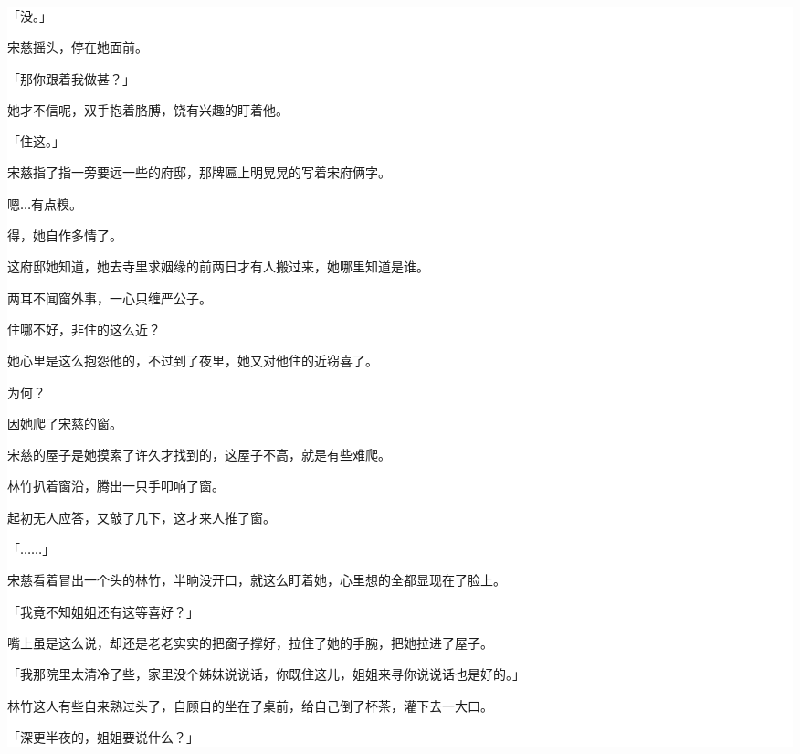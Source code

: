 
「没。」


宋慈摇头，停在她面前。


「那你跟着我做甚？」


她才不信呢，双手抱着胳膊，饶有兴趣的盯着他。


「住这。」


宋慈指了指一旁要远一些的府邸，那牌匾上明晃晃的写着宋府俩字。


嗯…有点糗。


得，她自作多情了。


这府邸她知道，她去寺里求姻缘的前两日才有人搬过来，她哪里知道是谁。


两耳不闻窗外事，一心只缠严公子。


住哪不好，非住的这么近？


她心里是这么抱怨他的，不过到了夜里，她又对他住的近窃喜了。


为何？


因她爬了宋慈的窗。



宋慈的屋子是她摸索了许久才找到的，这屋子不高，就是有些难爬。


林竹扒着窗沿，腾出一只手叩响了窗。


起初无人应答，又敲了几下，这才来人推了窗。


「……」


宋慈看着冒出一个头的林竹，半晌没开口，就这么盯着她，心里想的全都显现在了脸上。


「我竟不知姐姐还有这等喜好？」


嘴上虽是这么说，却还是老老实实的把窗子撑好，拉住了她的手腕，把她拉进了屋子。


「我那院里太清冷了些，家里没个姊妹说说话，你既住这儿，姐姐来寻你说说话也是好的。」


林竹这人有些自来熟过头了，自顾自的坐在了桌前，给自己倒了杯茶，灌下去一大口。


「深更半夜的，姐姐要说什么？」
